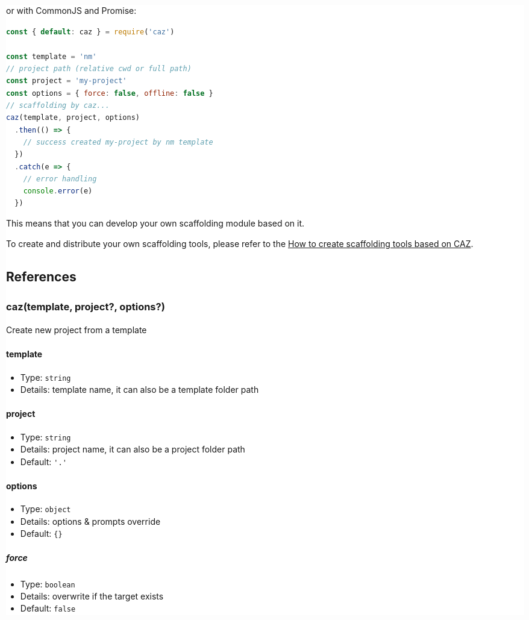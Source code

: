 ```javascript
```

or with CommonJS and Promise:

```javascript
const { default: caz } = require('caz')

const template = 'nm'
// project path (relative cwd or full path)
const project = 'my-project'
const options = { force: false, offline: false }
// scaffolding by caz...
caz(template, project, options)
  .then(() => {
    // success created my-project by nm template
  })
  .catch(e => {
    // error handling
    console.error(e)
  })
```

This means that you can develop your own scaffolding module based on it.

To create and distribute your own scaffolding tools, please refer to the [How to create scaffolding tools based on CAZ](docs/create-scaffold.md).

## References



### caz(template, project?, options?)

Create new project from a template

#### template

- Type: `string`
- Details: template name, it can also be a template folder path

#### project

- Type: `string`
- Details: project name, it can also be a project folder path
- Default: `'.'`

#### options

- Type: `object`
- Details: options & prompts override
- Default: `{}`

##### force

- Type: `boolean`
- Details: overwrite if the target exists
- Default: `false`
